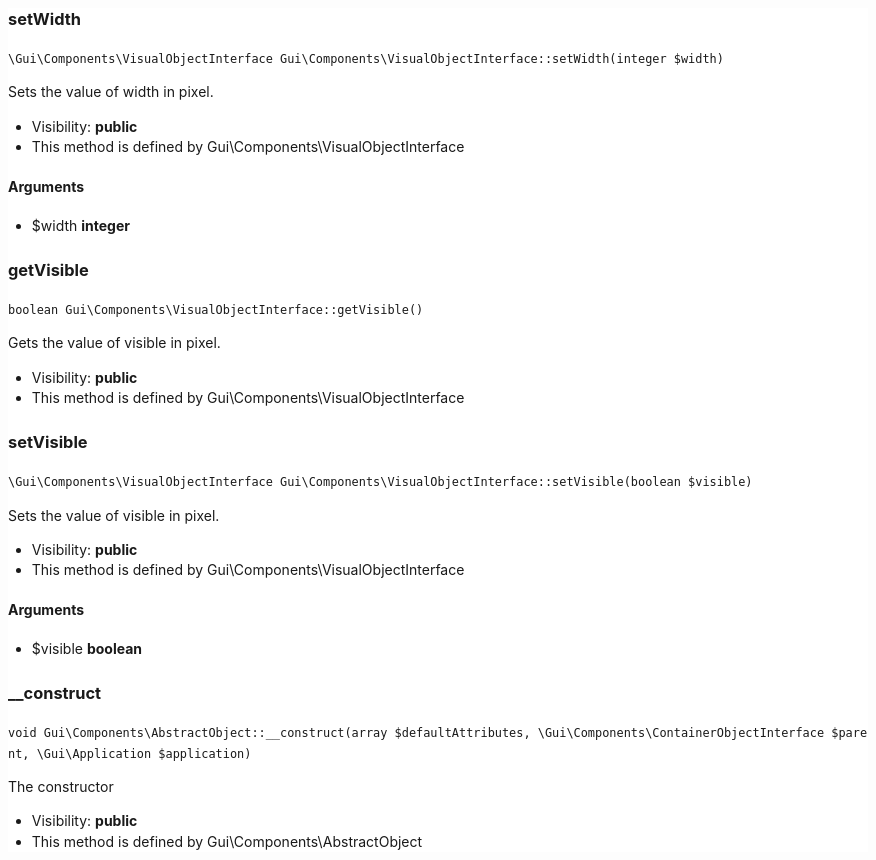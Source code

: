 


### setWidth

    \Gui\Components\VisualObjectInterface Gui\Components\VisualObjectInterface::setWidth(integer $width)

Sets the value of width in pixel.



* Visibility: **public**
* This method is defined by Gui\Components\VisualObjectInterface


#### Arguments
* $width **integer**



### getVisible

    boolean Gui\Components\VisualObjectInterface::getVisible()

Gets the value of visible in pixel.



* Visibility: **public**
* This method is defined by Gui\Components\VisualObjectInterface




### setVisible

    \Gui\Components\VisualObjectInterface Gui\Components\VisualObjectInterface::setVisible(boolean $visible)

Sets the value of visible in pixel.



* Visibility: **public**
* This method is defined by Gui\Components\VisualObjectInterface


#### Arguments
* $visible **boolean**



### __construct

    void Gui\Components\AbstractObject::__construct(array $defaultAttributes, \Gui\Components\ContainerObjectInterface $parent, \Gui\Application $application)

The constructor



* Visibility: **public**
* This method is defined by Gui\Components\AbstractObject
